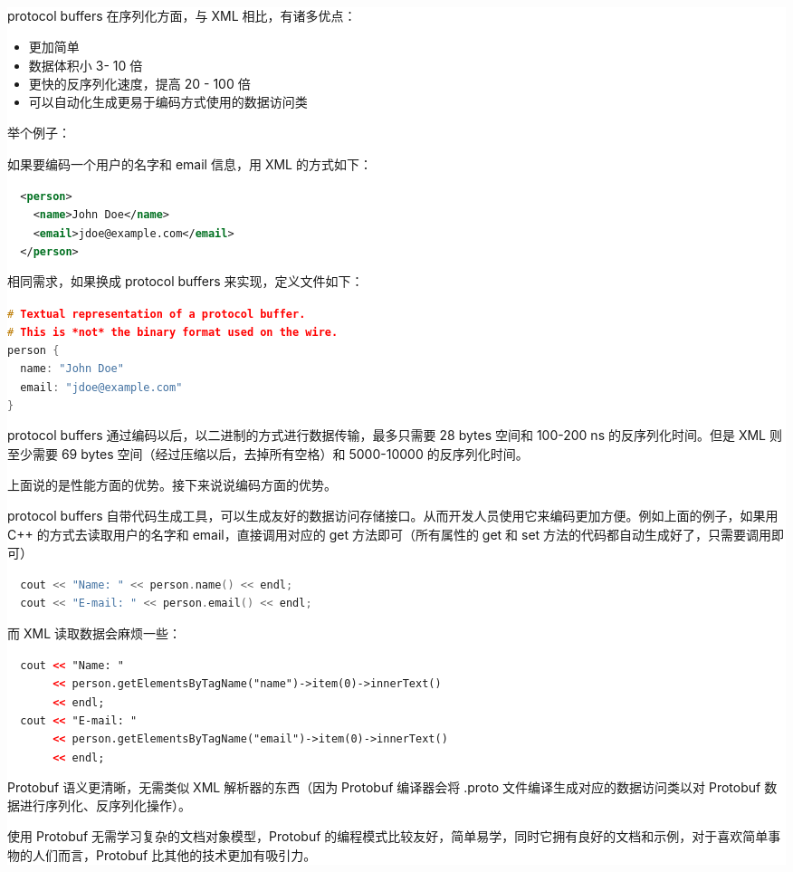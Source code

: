 </p>


protocol buffers 在序列化方面，与 XML 相比，有诸多优点：

- 更加简单
- 数据体积小 3- 10 倍
- 更快的反序列化速度，提高 20 - 100 倍
- 可以自动化生成更易于编码方式使用的数据访问类

举个例子：

如果要编码一个用户的名字和 email 信息，用 XML 的方式如下：

```xml
  <person>
    <name>John Doe</name>
    <email>jdoe@example.com</email>
  </person>

```

相同需求，如果换成 protocol buffers 来实现，定义文件如下：

```c
# Textual representation of a protocol buffer.
# This is *not* the binary format used on the wire.
person {
  name: "John Doe"
  email: "jdoe@example.com"
}
```

protocol buffers 通过编码以后，以二进制的方式进行数据传输，最多只需要 28 bytes  空间和 100-200 ns 的反序列化时间。但是 XML 则至少需要 69 bytes 空间（经过压缩以后，去掉所有空格）和 5000-10000 的反序列化时间。

上面说的是性能方面的优势。接下来说说编码方面的优势。

protocol buffers 自带代码生成工具，可以生成友好的数据访问存储接口。从而开发人员使用它来编码更加方便。例如上面的例子，如果用 C++ 的方式去读取用户的名字和 email，直接调用对应的 get 方法即可（所有属性的 get 和 set 方法的代码都自动生成好了，只需要调用即可）

```c
  cout << "Name: " << person.name() << endl;
  cout << "E-mail: " << person.email() << endl;
```

而 XML 读取数据会麻烦一些：

```xml
  cout << "Name: "
       << person.getElementsByTagName("name")->item(0)->innerText()
       << endl;
  cout << "E-mail: "
       << person.getElementsByTagName("email")->item(0)->innerText()
       << endl;
```

Protobuf 语义更清晰，无需类似 XML 解析器的东西（因为 Protobuf 编译器会将 .proto 文件编译生成对应的数据访问类以对 Protobuf 数据进行序列化、反序列化操作）。

使用 Protobuf 无需学习复杂的文档对象模型，Protobuf 的编程模式比较友好，简单易学，同时它拥有良好的文档和示例，对于喜欢简单事物的人们而言，Protobuf 比其他的技术更加有吸引力。
